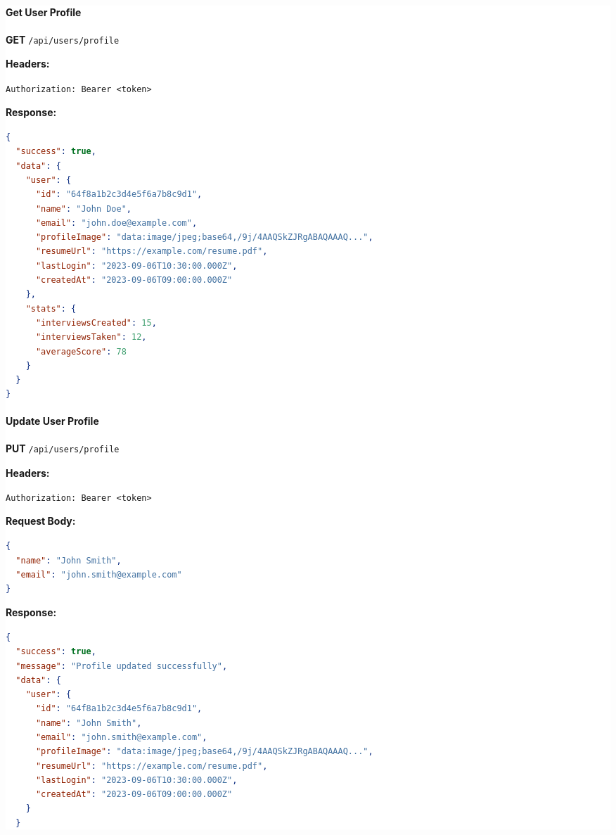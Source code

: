 #### Get User Profile

**GET** `/api/users/profile`

**Headers:**

```
Authorization: Bearer <token>
```

**Response:**

```json
{
  "success": true,
  "data": {
    "user": {
      "id": "64f8a1b2c3d4e5f6a7b8c9d1",
      "name": "John Doe",
      "email": "john.doe@example.com",
      "profileImage": "data:image/jpeg;base64,/9j/4AAQSkZJRgABAQAAAQ...",
      "resumeUrl": "https://example.com/resume.pdf",
      "lastLogin": "2023-09-06T10:30:00.000Z",
      "createdAt": "2023-09-06T09:00:00.000Z"
    },
    "stats": {
      "interviewsCreated": 15,
      "interviewsTaken": 12,
      "averageScore": 78
    }
  }
}
```

#### Update User Profile

**PUT** `/api/users/profile`

**Headers:**

```
Authorization: Bearer <token>
```

**Request Body:**

```json
{
  "name": "John Smith",
  "email": "john.smith@example.com"
}
```

**Response:**

```json
{
  "success": true,
  "message": "Profile updated successfully",
  "data": {
    "user": {
      "id": "64f8a1b2c3d4e5f6a7b8c9d1",
      "name": "John Smith",
      "email": "john.smith@example.com",
      "profileImage": "data:image/jpeg;base64,/9j/4AAQSkZJRgABAQAAAQ...",
      "resumeUrl": "https://example.com/resume.pdf",
      "lastLogin": "2023-09-06T10:30:00.000Z",
      "createdAt": "2023-09-06T09:00:00.000Z"
    }
  }
```